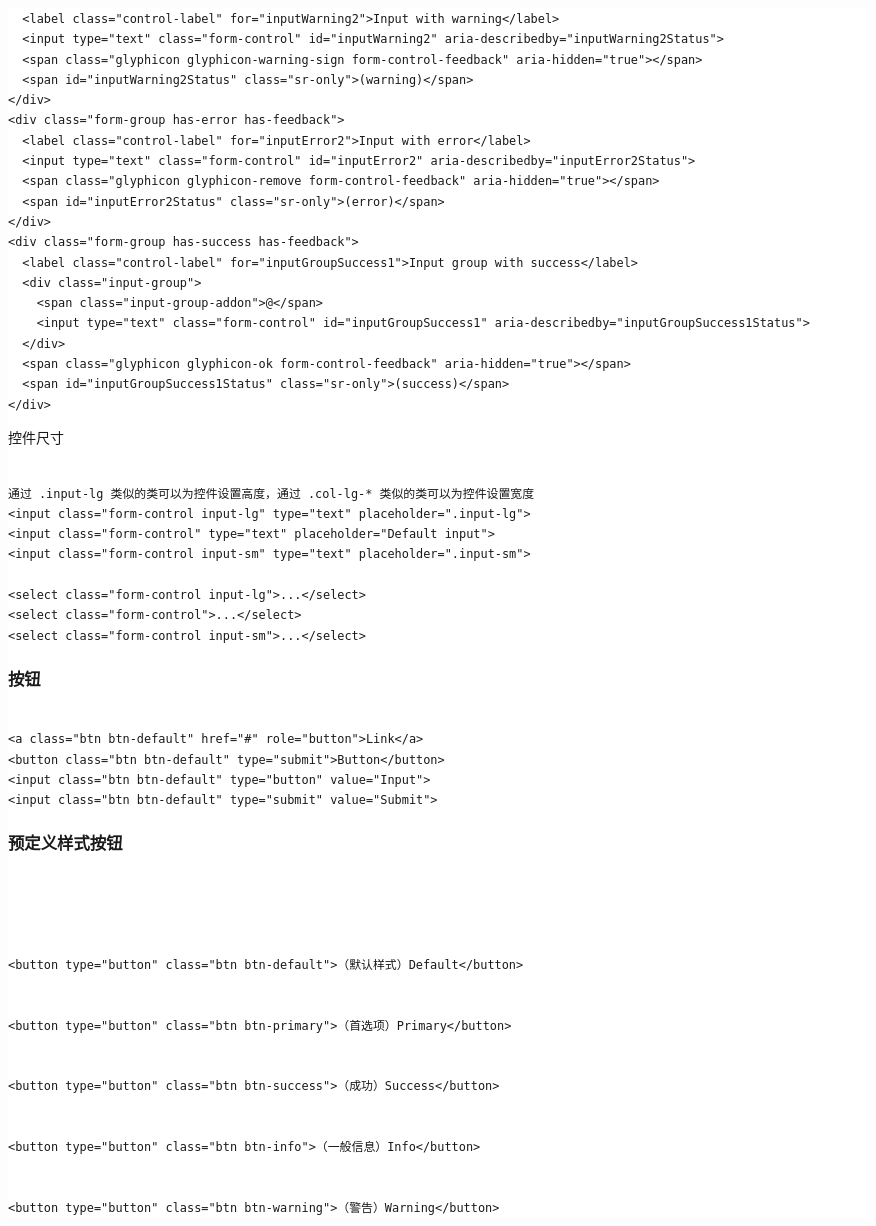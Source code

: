 ```angular2html
  <label class="control-label" for="inputWarning2">Input with warning</label>
  <input type="text" class="form-control" id="inputWarning2" aria-describedby="inputWarning2Status">
  <span class="glyphicon glyphicon-warning-sign form-control-feedback" aria-hidden="true"></span>
  <span id="inputWarning2Status" class="sr-only">(warning)</span>
</div>
<div class="form-group has-error has-feedback">
  <label class="control-label" for="inputError2">Input with error</label>
  <input type="text" class="form-control" id="inputError2" aria-describedby="inputError2Status">
  <span class="glyphicon glyphicon-remove form-control-feedback" aria-hidden="true"></span>
  <span id="inputError2Status" class="sr-only">(error)</span>
</div>
<div class="form-group has-success has-feedback">
  <label class="control-label" for="inputGroupSuccess1">Input group with success</label>
  <div class="input-group">
    <span class="input-group-addon">@</span>
    <input type="text" class="form-control" id="inputGroupSuccess1" aria-describedby="inputGroupSuccess1Status">
  </div>
  <span class="glyphicon glyphicon-ok form-control-feedback" aria-hidden="true"></span>
  <span id="inputGroupSuccess1Status" class="sr-only">(success)</span>
</div>
```
控件尺寸
```angular2html

通过 .input-lg 类似的类可以为控件设置高度，通过 .col-lg-* 类似的类可以为控件设置宽度
<input class="form-control input-lg" type="text" placeholder=".input-lg">
<input class="form-control" type="text" placeholder="Default input">
<input class="form-control input-sm" type="text" placeholder=".input-sm">

<select class="form-control input-lg">...</select>
<select class="form-control">...</select>
<select class="form-control input-sm">...</select>
```
### 按钮
```angular2html

<a class="btn btn-default" href="#" role="button">Link</a>
<button class="btn btn-default" type="submit">Button</button>
<input class="btn btn-default" type="button" value="Input">
<input class="btn btn-default" type="submit" value="Submit">
```
### 预定义样式按钮
```angular2html




<button type="button" class="btn btn-default">（默认样式）Default</button>


<button type="button" class="btn btn-primary">（首选项）Primary</button>


<button type="button" class="btn btn-success">（成功）Success</button>


<button type="button" class="btn btn-info">（一般信息）Info</button>


<button type="button" class="btn btn-warning">（警告）Warning</button>

```